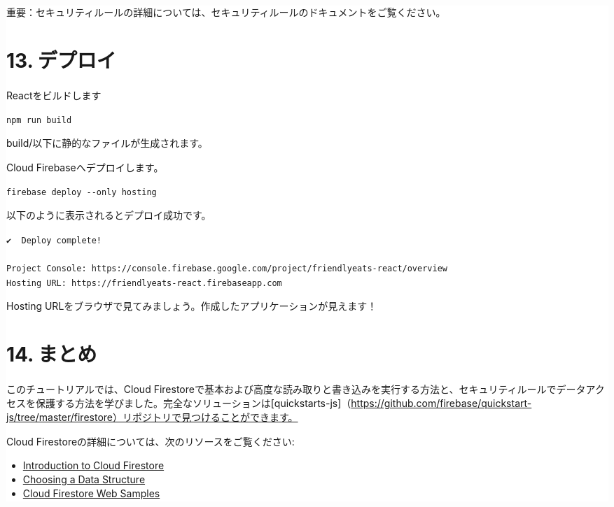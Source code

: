 重要：セキュリティルールの詳細については、セキュリティルールのドキュメントをご覧ください。

# 13. デプロイ

Reactをビルドします

```
npm run build
```

build/以下に静的なファイルが生成されます。

Cloud Firebaseへデプロイします。

```
firebase deploy --only hosting
```

以下のように表示されるとデプロイ成功です。

```
✔  Deploy complete!

Project Console: https://console.firebase.google.com/project/friendlyeats-react/overview
Hosting URL: https://friendlyeats-react.firebaseapp.com
```

Hosting URLをブラウザで見てみましょう。作成したアプリケーションが見えます！

# 14. まとめ
このチュートリアルでは、Cloud Firestoreで基本および高度な読み取りと書き込みを実行する方法と、セキュリティルールでデータアクセスを保護する方法を学びました。完全なソリューションは[quickstarts-js]（https://github.com/firebase/quickstart-js/tree/master/firestore）リポジトリで見つけることができます。

Cloud Firestoreの詳細については、次のリソースをご覧ください:

- [Introduction to Cloud Firestore](https://firebase.google.com/docs/firestore/)
- [Choosing a Data Structure](https://firebase.google.com/docs/firestore/manage-data/structure-data)
- [Cloud Firestore Web Samples](https://firebase.google.com/docs/firestore/client/samples-web)

